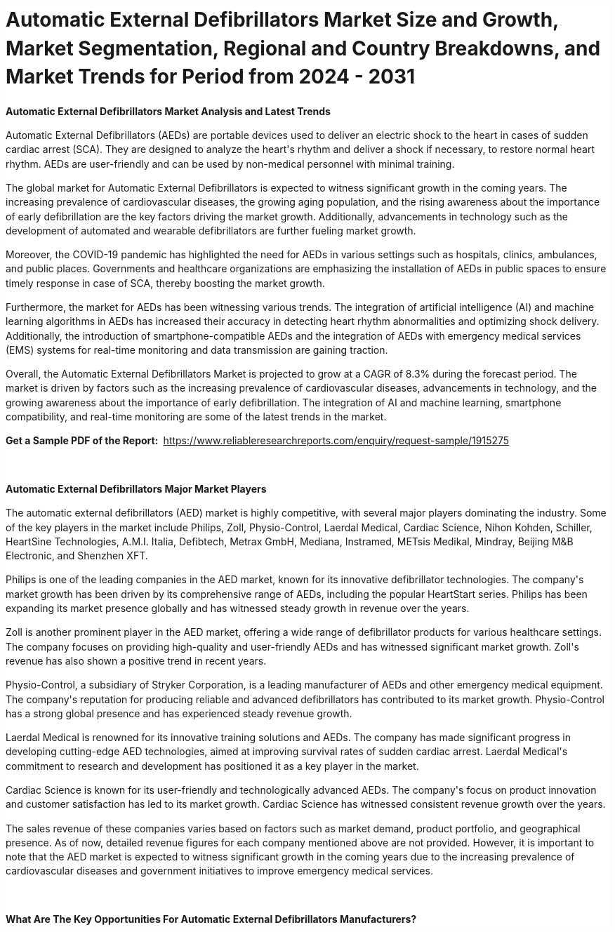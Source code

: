 <p><h1>Automatic External Defibrillators Market Size and Growth, Market Segmentation, Regional and Country Breakdowns, and Market Trends for Period from 2024 -  2031</h1></p><p><strong>Automatic External Defibrillators Market Analysis and Latest Trends</strong></p>
<p><p>Automatic External Defibrillators (AEDs) are portable devices used to deliver an electric shock to the heart in cases of sudden cardiac arrest (SCA). They are designed to analyze the heart's rhythm and deliver a shock if necessary, to restore normal heart rhythm. AEDs are user-friendly and can be used by non-medical personnel with minimal training.</p><p>The global market for Automatic External Defibrillators is expected to witness significant growth in the coming years. The increasing prevalence of cardiovascular diseases, the growing aging population, and the rising awareness about the importance of early defibrillation are the key factors driving the market growth. Additionally, advancements in technology such as the development of automated and wearable defibrillators are further fueling market growth.</p><p>Moreover, the COVID-19 pandemic has highlighted the need for AEDs in various settings such as hospitals, clinics, ambulances, and public places. Governments and healthcare organizations are emphasizing the installation of AEDs in public spaces to ensure timely response in case of SCA, thereby boosting the market growth.</p><p>Furthermore, the market for AEDs has been witnessing various trends. The integration of artificial intelligence (AI) and machine learning algorithms in AEDs has increased their accuracy in detecting heart rhythm abnormalities and optimizing shock delivery. Additionally, the introduction of smartphone-compatible AEDs and the integration of AEDs with emergency medical services (EMS) systems for real-time monitoring and data transmission are gaining traction.</p><p>Overall, the Automatic External Defibrillators Market is projected to grow at a CAGR of 8.3% during the forecast period. The market is driven by factors such as the increasing prevalence of cardiovascular diseases, advancements in technology, and the growing awareness about the importance of early defibrillation. The integration of AI and machine learning, smartphone compatibility, and real-time monitoring are some of the latest trends in the market.</p></p>
<p><strong>Get a Sample PDF of the Report:&nbsp;</strong> <a href="https://www.reliableresearchreports.com/enquiry/request-sample/1915275">https://www.reliableresearchreports.com/enquiry/request-sample/1915275</a></p>
<p>&nbsp;</p>
<p><strong>Automatic External Defibrillators Major Market Players</strong></p>
<p><p>The automatic external defibrillators (AED) market is highly competitive, with several major players dominating the industry. Some of the key players in the market include Philips, Zoll, Physio-Control, Laerdal Medical, Cardiac Science, Nihon Kohden, Schiller, HeartSine Technologies, A.M.I. Italia, Defibtech, Metrax GmbH, Mediana, Instramed, METsis Medikal, Mindray, Beijing M&B Electronic, and Shenzhen XFT.</p><p>Philips is one of the leading companies in the AED market, known for its innovative defibrillator technologies. The company's market growth has been driven by its comprehensive range of AEDs, including the popular HeartStart series. Philips has been expanding its market presence globally and has witnessed steady growth in revenue over the years.</p><p>Zoll is another prominent player in the AED market, offering a wide range of defibrillator products for various healthcare settings. The company focuses on providing high-quality and user-friendly AEDs and has witnessed significant market growth. Zoll's revenue has also shown a positive trend in recent years.</p><p>Physio-Control, a subsidiary of Stryker Corporation, is a leading manufacturer of AEDs and other emergency medical equipment. The company's reputation for producing reliable and advanced defibrillators has contributed to its market growth. Physio-Control has a strong global presence and has experienced steady revenue growth.</p><p>Laerdal Medical is renowned for its innovative training solutions and AEDs. The company has made significant progress in developing cutting-edge AED technologies, aimed at improving survival rates of sudden cardiac arrest. Laerdal Medical's commitment to research and development has positioned it as a key player in the market.</p><p>Cardiac Science is known for its user-friendly and technologically advanced AEDs. The company's focus on product innovation and customer satisfaction has led to its market growth. Cardiac Science has witnessed consistent revenue growth over the years.</p><p>The sales revenue of these companies varies based on factors such as market demand, product portfolio, and geographical presence. As of now, detailed revenue figures for each company mentioned above are not provided. However, it is important to note that the AED market is expected to witness significant growth in the coming years due to the increasing prevalence of cardiovascular diseases and government initiatives to improve emergency medical services.</p></p>
<p>&nbsp;</p>
<p><strong>What Are The Key Opportunities For Automatic External Defibrillators Manufacturers?</strong></p>